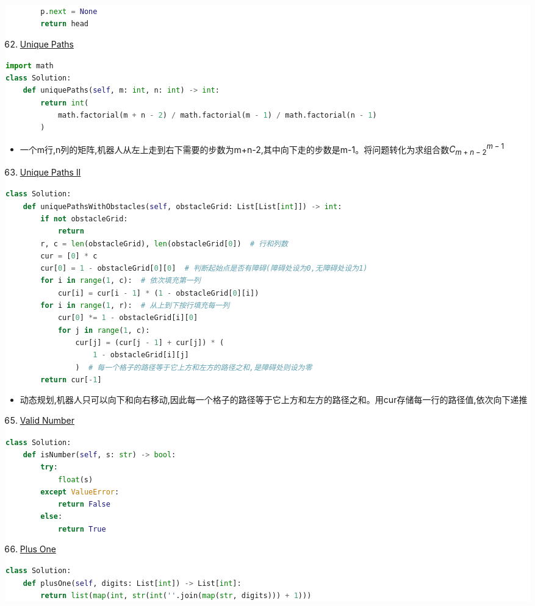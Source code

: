 ```python
        p.next = None
        return head
```

62. [Unique Paths](https://leetcode-cn.com/problems/unique-paths/)
```python
import math
class Solution:
    def uniquePaths(self, m: int, n: int) -> int:
        return int(
            math.factorial(m + n - 2) / math.factorial(m - 1) / math.factorial(n - 1)
        )
```
- 一个m行,n列的矩阵,机器人从左上走到右下需要的步数为m+n-2,其中向下走的步数是m-1。将问题转化为求组合数$C_{m+n-2}^{m-1}$


63. [Unique Paths II](https://leetcode-cn.com/problems/unique-paths-ii/)
```python
class Solution:
    def uniquePathsWithObstacles(self, obstacleGrid: List[List[int]]) -> int:
        if not obstacleGrid:
            return
        r, c = len(obstacleGrid), len(obstacleGrid[0])  # 行和列数
        cur = [0] * c
        cur[0] = 1 - obstacleGrid[0][0]  # 判断起始点是否有障碍(障碍处设为0,无障碍处设为1)
        for i in range(1, c):  # 依次填充第一列
            cur[i] = cur[i - 1] * (1 - obstacleGrid[0][i])
        for i in range(1, r):  # 从上到下按行填充每一列
            cur[0] *= 1 - obstacleGrid[i][0]
            for j in range(1, c):
                cur[j] = (cur[j - 1] + cur[j]) * (
                    1 - obstacleGrid[i][j]
                )  # 每一个格子的路径等于它上方和左方的路径之和,是障碍处则设为零
        return cur[-1]
```
- 动态规划,机器人只可以向下和向右移动,因此每一个格子的路径等于它上方和左方的路径之和。用cur存储每一行的路径值,依次向下递推


65. [Valid Number](https://leetcode-cn.com/problems/valid-number/)
```python
class Solution:
    def isNumber(self, s: str) -> bool:
        try:
            float(s)
        except ValueError:
            return False
        else:
            return True
```
66. [Plus One](https://leetcode-cn.com/problems/plus-one/)
```python
class Solution:
    def plusOne(self, digits: List[int]) -> List[int]:
        return list(map(int, str(int(''.join(map(str, digits))) + 1)))
```
